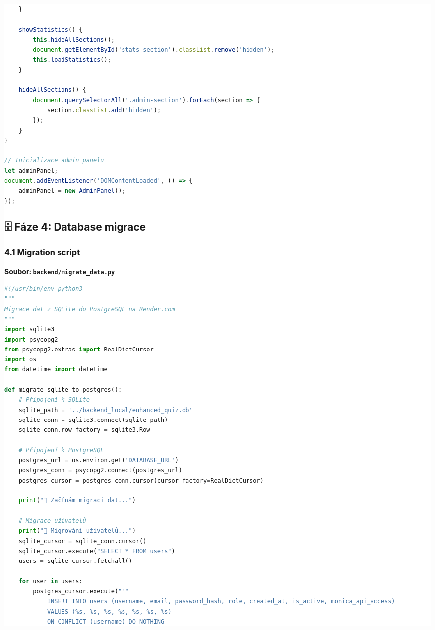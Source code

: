 ```javascript
    }

    showStatistics() {
        this.hideAllSections();
        document.getElementById('stats-section').classList.remove('hidden');
        this.loadStatistics();
    }

    hideAllSections() {
        document.querySelectorAll('.admin-section').forEach(section => {
            section.classList.add('hidden');
        });
    }
}

// Inicializace admin panelu
let adminPanel;
document.addEventListener('DOMContentLoaded', () => {
    adminPanel = new AdminPanel();
});
```

## 🗄️ Fáze 4: Database migrace

### 4.1 Migration script

**Soubor: `backend/migrate_data.py`**
```python
#!/usr/bin/env python3
"""
Migrace dat z SQLite do PostgreSQL na Render.com
"""
import sqlite3
import psycopg2
from psycopg2.extras import RealDictCursor
import os
from datetime import datetime

def migrate_sqlite_to_postgres():
    # Připojení k SQLite
    sqlite_path = '../backend_local/enhanced_quiz.db'
    sqlite_conn = sqlite3.connect(sqlite_path)
    sqlite_conn.row_factory = sqlite3.Row
    
    # Připojení k PostgreSQL
    postgres_url = os.environ.get('DATABASE_URL')
    postgres_conn = psycopg2.connect(postgres_url)
    postgres_cursor = postgres_conn.cursor(cursor_factory=RealDictCursor)
    
    print("🔄 Začínám migraci dat...")
    
    # Migrace uživatelů
    print("👥 Migrování uživatelů...")
    sqlite_cursor = sqlite_conn.cursor()
    sqlite_cursor.execute("SELECT * FROM users")
    users = sqlite_cursor.fetchall()
    
    for user in users:
        postgres_cursor.execute("""
            INSERT INTO users (username, email, password_hash, role, created_at, is_active, monica_api_access)
            VALUES (%s, %s, %s, %s, %s, %s, %s)
            ON CONFLICT (username) DO NOTHING
```